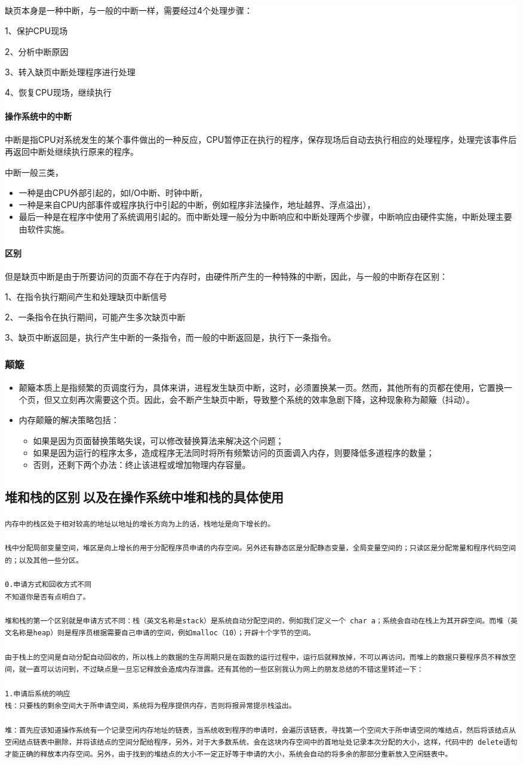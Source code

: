 缺页本身是一种中断，与一般的中断一样，需要经过4个处理步骤：

1、保护CPU现场

2、分析中断原因

3、转入缺页中断处理程序进行处理

4、恢复CPU现场，继续执行

#### 操作系统中的中断

中断是指CPU对系统发生的某个事件做出的一种反应，CPU暂停正在执行的程序，保存现场后自动去执行相应的处理程序，处理完该事件后再返回中断处继续执行原来的程序。

中断一般三类，

- 一种是由CPU外部引起的，如I/O中断、时钟中断，
- 一种是来自CPU内部事件或程序执行中引起的中断，例如程序非法操作，地址越界、浮点溢出），
- 最后一种是在程序中使用了系统调用引起的。而中断处理一般分为中断响应和中断处理两个步骤，中断响应由硬件实施，中断处理主要由软件实施。

#### 区别

但是缺页中断是由于所要访问的页面不存在于内存时，由硬件所产生的一种特殊的中断，因此，与一般的中断存在区别：

1、在指令执行期间产生和处理缺页中断信号

2、一条指令在执行期间，可能产生多次缺页中断

3、缺页中断返回是，执行产生中断的一条指令，而一般的中断返回是，执行下一条指令。








### 颠簸

- 颠簸本质上是指频繁的页调度行为，具体来讲，进程发生缺页中断，这时，必须置换某一页。然而，其他所有的页都在使用，它置换一个页，但又立刻再次需要这个页。因此，会不断产生缺页中断，导致整个系统的效率急剧下降，这种现象称为颠簸（抖动）。


- 内存颠簸的解决策略包括：
  - 如果是因为页面替换策略失误，可以修改替换算法来解决这个问题；
  - 如果是因为运行的程序太多，造成程序无法同时将所有频繁访问的页面调入内存，则要降低多道程序的数量；
  - 否则，还剩下两个办法：终止该进程或增加物理内存容量。






##  堆和栈的区别 以及在操作系统中堆和栈的具体使用 

```
内存中的栈区处于相对较高的地址以地址的增长方向为上的话，栈地址是向下增长的。

栈中分配局部变量空间，堆区是向上增长的用于分配程序员申请的内存空间。另外还有静态区是分配静态变量，全局变量空间的；只读区是分配常量和程序代码空间的；以及其他一些分区。

0.申请方式和回收方式不同
不知道你是否有点明白了。

堆和栈的第一个区别就是申请方式不同：栈（英文名称是stack）是系统自动分配空间的，例如我们定义一个 char a；系统会自动在栈上为其开辟空间。而堆（英文名称是heap）则是程序员根据需要自己申请的空间，例如malloc（10）；开辟十个字节的空间。

由于栈上的空间是自动分配自动回收的，所以栈上的数据的生存周期只是在函数的运行过程中，运行后就释放掉，不可以再访问。而堆上的数据只要程序员不释放空间，就一直可以访问到，不过缺点是一旦忘记释放会造成内存泄露。还有其他的一些区别我认为网上的朋友总结的不错这里转述一下：

1.申请后系统的响应
栈：只要栈的剩余空间大于所申请空间，系统将为程序提供内存，否则将报异常提示栈溢出。

堆：首先应该知道操作系统有一个记录空闲内存地址的链表，当系统收到程序的申请时，会遍历该链表，寻找第一个空间大于所申请空间的堆结点，然后将该结点从空闲结点链表中删除，并将该结点的空间分配给程序，另外，对于大多数系统，会在这块内存空间中的首地址处记录本次分配的大小，这样，代码中的 delete语句才能正确的释放本内存空间。另外，由于找到的堆结点的大小不一定正好等于申请的大小，系统会自动的将多余的那部分重新放入空闲链表中。 
```